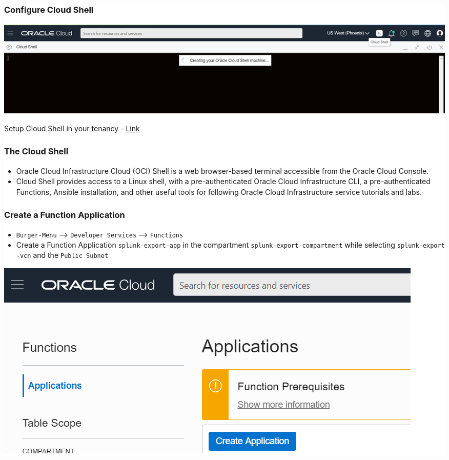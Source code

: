 
### Configure Cloud Shell

![Cloud Shell](media/cloudShell.png)

Setup Cloud Shell in your tenancy - [Link](https://docs.cloud.oracle.com/en-us/iaas/Content/API/Concepts/cloudshellgettingstarted.htm?TocPath=Developer%20Tools%20%7C%7CUsing%20Cloud%20Shell%7C_____0)

### The Cloud Shell

* Oracle Cloud Infrastructure Cloud (OCI) Shell is a web browser-based terminal accessible from the Oracle Cloud Console. 
* Cloud Shell provides access to a Linux shell, with a pre-authenticated Oracle Cloud Infrastructure CLI, a pre-authenticated Functions, Ansible installation, and other useful tools for following Oracle Cloud Infrastructure service tutorials and labs. 


### Create a Function Application
- `Burger-Menu` --> `Developer Services` --> `Functions`
 - Create a Function Application `splunk-export-app` in the compartment `splunk-export-compartment` while selecting `splunk-export-vcn` and the `Public Subnet`

![FnApplication](media/createFnApplication.png)

